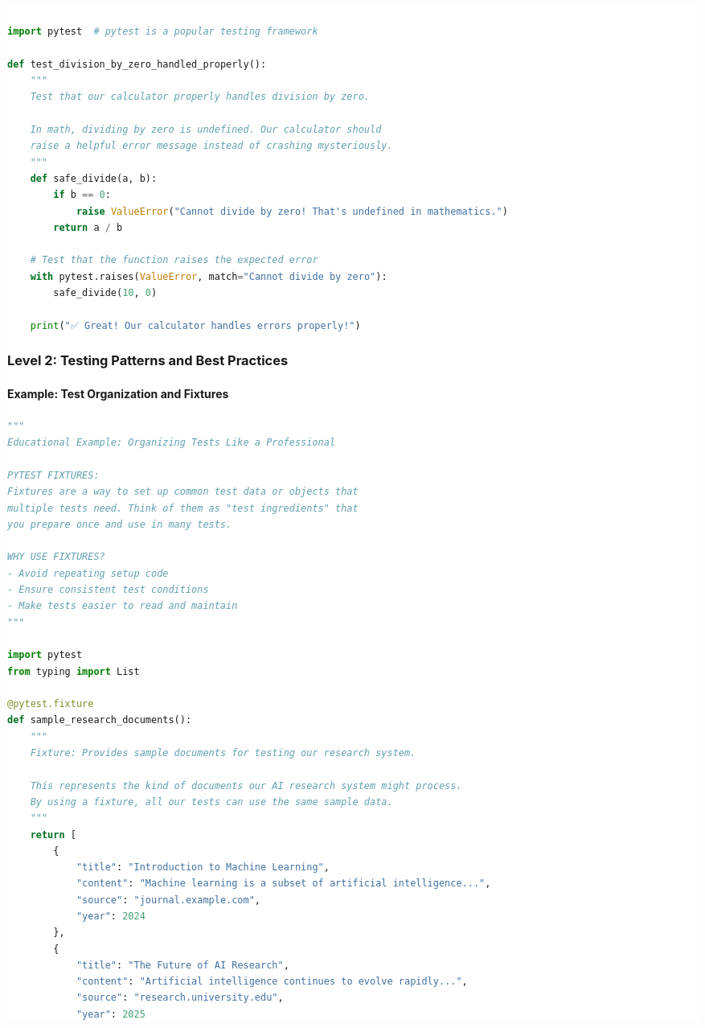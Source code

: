 ```python

import pytest  # pytest is a popular testing framework

def test_division_by_zero_handled_properly():
    """
    Test that our calculator properly handles division by zero.
    
    In math, dividing by zero is undefined. Our calculator should
    raise a helpful error message instead of crashing mysteriously.
    """
    def safe_divide(a, b):
        if b == 0:
            raise ValueError("Cannot divide by zero! That's undefined in mathematics.")
        return a / b
    
    # Test that the function raises the expected error
    with pytest.raises(ValueError, match="Cannot divide by zero"):
        safe_divide(10, 0)
    
    print("✅ Great! Our calculator handles errors properly!")
```

### Level 2: Testing Patterns and Best Practices

#### Example: Test Organization and Fixtures
```python
"""
Educational Example: Organizing Tests Like a Professional

PYTEST FIXTURES:
Fixtures are a way to set up common test data or objects that
multiple tests need. Think of them as "test ingredients" that
you prepare once and use in many tests.

WHY USE FIXTURES?
- Avoid repeating setup code
- Ensure consistent test conditions
- Make tests easier to read and maintain
"""

import pytest
from typing import List

@pytest.fixture
def sample_research_documents():
    """
    Fixture: Provides sample documents for testing our research system.
    
    This represents the kind of documents our AI research system might process.
    By using a fixture, all our tests can use the same sample data.
    """
    return [
        {
            "title": "Introduction to Machine Learning",
            "content": "Machine learning is a subset of artificial intelligence...",
            "source": "journal.example.com",
            "year": 2024
        },
        {
            "title": "The Future of AI Research",
            "content": "Artificial intelligence continues to evolve rapidly...",
            "source": "research.university.edu",
            "year": 2025
```